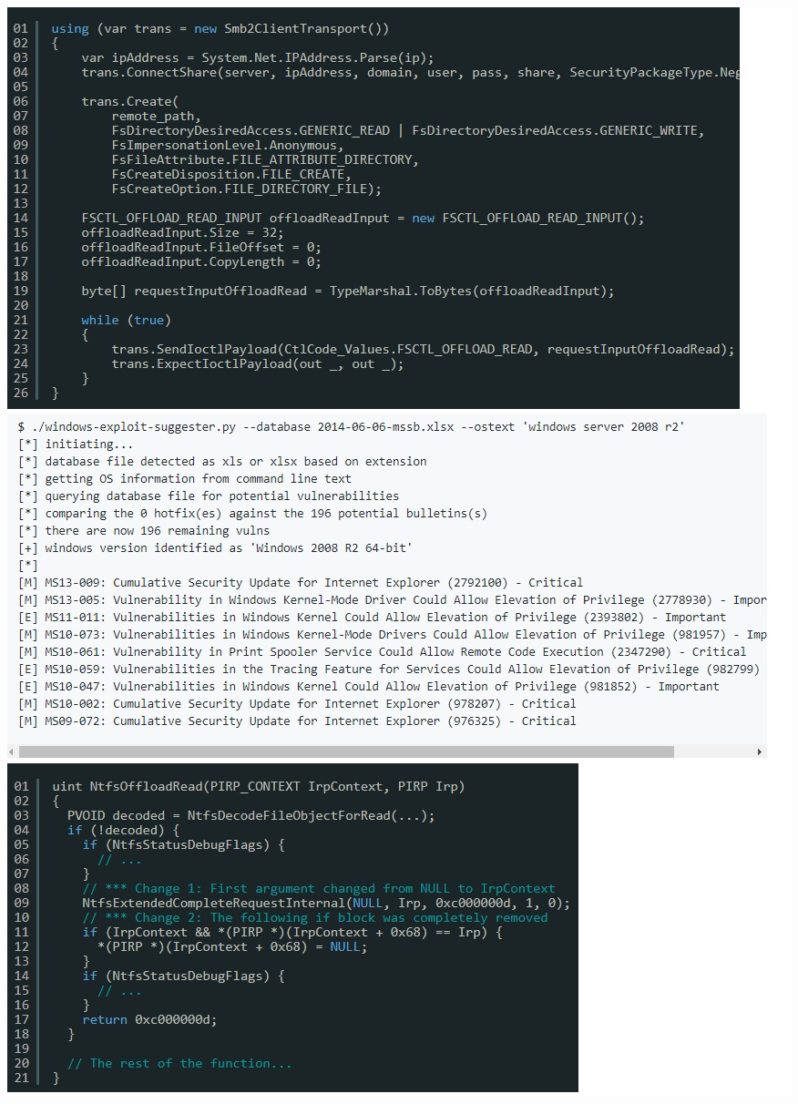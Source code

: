 <td><img src="pictures/e7b2bc4096f1b2b4ccc0cd385acc53f014200141f7a665129bfe6e39f7c581b9.jpg" alt="e7b2bc4096f1b2b4ccc0cd385acc53f014200141f7a665129bfe6e39f7c581b9.jpg"></td>
<td><img src="pictures/b40af88befabe3e1111acf5c44a0943fbae2579f7eaa8f39ecaf02ccf4423de9.jpg" alt="b40af88befabe3e1111acf5c44a0943fbae2579f7eaa8f39ecaf02ccf4423de9.jpg"></td>
<td><img src="pictures/58e14c384d962043ce9e1e513ca28e9b7b3f297194300caf363dd10a3600e5a8.jpg" alt="58e14c384d962043ce9e1e513ca28e9b7b3f297194300caf363dd10a3600e5a8.jpg"></td>